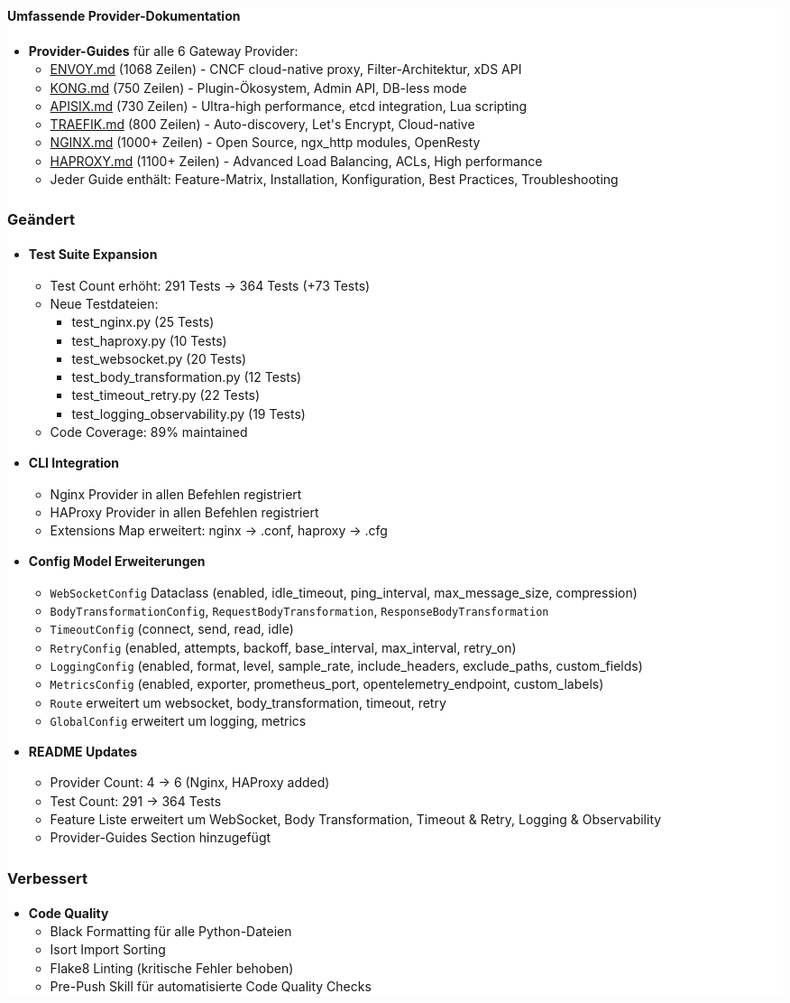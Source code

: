 #### Umfassende Provider-Dokumentation

- **Provider-Guides** für alle 6 Gateway Provider:
  - [ENVOY.md](docs/guides/ENVOY.md) (1068 Zeilen) - CNCF cloud-native proxy, Filter-Architektur, xDS API
  - [KONG.md](docs/guides/KONG.md) (750 Zeilen) - Plugin-Ökosystem, Admin API, DB-less mode
  - [APISIX.md](docs/guides/APISIX.md) (730 Zeilen) - Ultra-high performance, etcd integration, Lua scripting
  - [TRAEFIK.md](docs/guides/TRAEFIK.md) (800 Zeilen) - Auto-discovery, Let's Encrypt, Cloud-native
  - [NGINX.md](docs/guides/NGINX.md) (1000+ Zeilen) - Open Source, ngx_http modules, OpenResty
  - [HAPROXY.md](docs/guides/HAPROXY.md) (1100+ Zeilen) - Advanced Load Balancing, ACLs, High performance
  - Jeder Guide enthält: Feature-Matrix, Installation, Konfiguration, Best Practices, Troubleshooting

### Geändert

- **Test Suite Expansion**
  - Test Count erhöht: 291 Tests → 364 Tests (+73 Tests)
  - Neue Testdateien:
    - test_nginx.py (25 Tests)
    - test_haproxy.py (10 Tests)
    - test_websocket.py (20 Tests)
    - test_body_transformation.py (12 Tests)
    - test_timeout_retry.py (22 Tests)
    - test_logging_observability.py (19 Tests)
  - Code Coverage: 89% maintained

- **CLI Integration**
  - Nginx Provider in allen Befehlen registriert
  - HAProxy Provider in allen Befehlen registriert
  - Extensions Map erweitert: nginx → .conf, haproxy → .cfg

- **Config Model Erweiterungen**
  - `WebSocketConfig` Dataclass (enabled, idle_timeout, ping_interval, max_message_size, compression)
  - `BodyTransformationConfig`, `RequestBodyTransformation`, `ResponseBodyTransformation`
  - `TimeoutConfig` (connect, send, read, idle)
  - `RetryConfig` (enabled, attempts, backoff, base_interval, max_interval, retry_on)
  - `LoggingConfig` (enabled, format, level, sample_rate, include_headers, exclude_paths, custom_fields)
  - `MetricsConfig` (enabled, exporter, prometheus_port, opentelemetry_endpoint, custom_labels)
  - `Route` erweitert um websocket, body_transformation, timeout, retry
  - `GlobalConfig` erweitert um logging, metrics

- **README Updates**
  - Provider Count: 4 → 6 (Nginx, HAProxy added)
  - Test Count: 291 → 364 Tests
  - Feature Liste erweitert um WebSocket, Body Transformation, Timeout & Retry, Logging & Observability
  - Provider-Guides Section hinzugefügt

### Verbessert

- **Code Quality**
  - Black Formatting für alle Python-Dateien
  - Isort Import Sorting
  - Flake8 Linting (kritische Fehler behoben)
  - Pre-Push Skill für automatisierte Code Quality Checks
